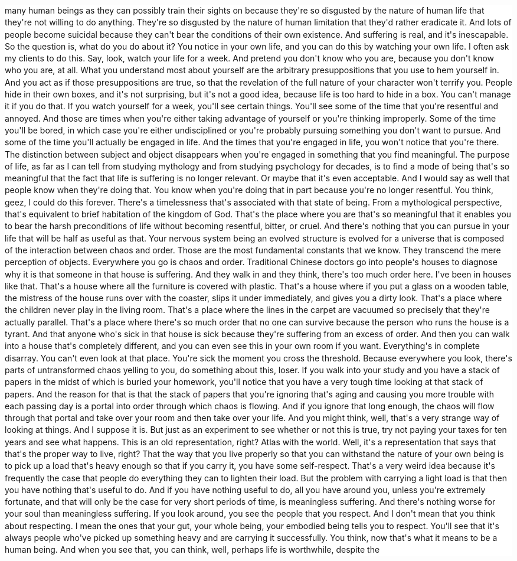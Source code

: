 many human beings as they can possibly train their sights on because they're so disgusted by the nature of human life that they're not willing to do anything. They're so disgusted by the nature of human limitation that they'd rather eradicate it. And lots of people become suicidal because they can't bear the conditions of their own existence. And suffering is real, and it's inescapable. So the question is, what do you do about it? You notice in your own life, and you can do this by watching your own life. I often ask my clients to do this. Say, look, watch your life for a week. And pretend you don't know who you are, because you don't know who you are, at all. What you understand most about yourself are the arbitrary presuppositions that you use to hem yourself in. And you act as if those presuppositions are true, so that the revelation of the full nature of your character won't terrify you. People hide in their own boxes, and it's not surprising, but it's not a good idea, because life is too hard to hide in a box. You can't manage it if you do that. If you watch yourself for a week, you'll see certain things. You'll see some of the time that you're resentful and annoyed. And those are times when you're either taking advantage of yourself or you're thinking improperly. Some of the time you'll be bored, in which case you're either undisciplined or you're probably pursuing something you don't want to pursue. And some of the time you'll actually be engaged in life. And the times that you're engaged in life, you won't notice that you're there. The distinction between subject and object disappears when you're engaged in something that you find meaningful. The purpose of life, as far as I can tell from studying mythology and from studying psychology for decades, is to find a mode of being that's so meaningful that the fact that life is suffering is no longer relevant. Or maybe that it's even acceptable. And I would say as well that people know when they're doing that. You know when you're doing that in part because you're no longer resentful. You think, geez, I could do this forever. There's a timelessness that's associated with that state of being. From a mythological perspective, that's equivalent to brief habitation of the kingdom of God. That's the place where you are that's so meaningful that it enables you to bear the harsh preconditions of life without becoming resentful, bitter, or cruel. And there's nothing that you can pursue in your life that will be half as useful as that. Your nervous system being an evolved structure is evolved for a universe that is composed of the interaction between chaos and order. Those are the most fundamental constants that we know. They transcend the mere perception of objects. Everywhere you go is chaos and order. Traditional Chinese doctors go into people's houses to diagnose why it is that someone in that house is suffering. And they walk in and they think, there's too much order here. I've been in houses like that. That's a house where all the furniture is covered with plastic. That's a house where if you put a glass on a wooden table, the mistress of the house runs over with the coaster, slips it under immediately, and gives you a dirty look. That's a place where the children never play in the living room. That's a place where the lines in the carpet are vacuumed so precisely that they're actually parallel. That's a place where there's so much order that no one can survive because the person who runs the house is a tyrant. And that anyone who's sick in that house is sick because they're suffering from an excess of order. And then you can walk into a house that's completely different, and you can even see this in your own room if you want. Everything's in complete disarray. You can't even look at that place. You're sick the moment you cross the threshold. Because everywhere you look, there's parts of untransformed chaos yelling to you, do something about this, loser. If you walk into your study and you have a stack of papers in the midst of which is buried your homework, you'll notice that you have a very tough time looking at that stack of papers. And the reason for that is that the stack of papers that you're ignoring that's aging and causing you more trouble with each passing day is a portal into order through which chaos is flowing. And if you ignore that long enough, the chaos will flow through that portal and take over your room and then take over your life. And you might think, well, that's a very strange way of looking at things. And I suppose it is. But just as an experiment to see whether or not this is true, try not paying your taxes for ten years and see what happens. This is an old representation, right? Atlas with the world. Well, it's a representation that says that that's the proper way to live, right? That the way that you live properly so that you can withstand the nature of your own being is to pick up a load that's heavy enough so that if you carry it, you have some self-respect. That's a very weird idea because it's frequently the case that people do everything they can to lighten their load. But the problem with carrying a light load is that then you have nothing that's useful to do. And if you have nothing useful to do, all you have around you, unless you're extremely fortunate, and that will only be the case for very short periods of time, is meaningless suffering. And there's nothing worse for your soul than meaningless suffering. If you look around, you see the people that you respect. And I don't mean that you think about respecting. I mean the ones that your gut, your whole being, your embodied being tells you to respect. You'll see that it's always people who've picked up something heavy and are carrying it successfully. You think, now that's what it means to be a human being. And when you see that, you can think, well, perhaps life is worthwhile, despite the